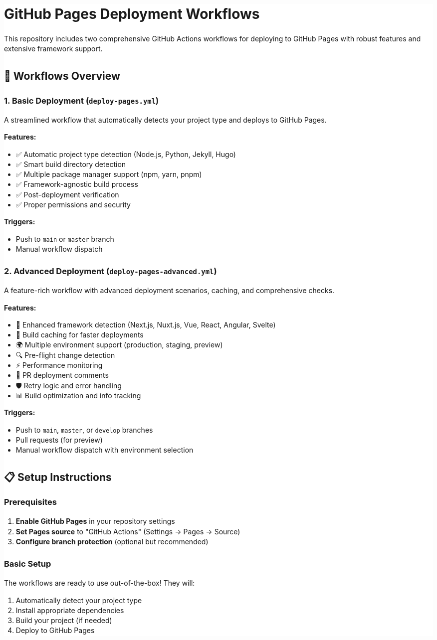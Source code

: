 # GitHub Pages Deployment Workflows

This repository includes two comprehensive GitHub Actions workflows for deploying to GitHub Pages with robust features and extensive framework support.

## 🚀 Workflows Overview

### 1. Basic Deployment (`deploy-pages.yml`)
A streamlined workflow that automatically detects your project type and deploys to GitHub Pages.

**Features:**
- ✅ Automatic project type detection (Node.js, Python, Jekyll, Hugo)
- ✅ Smart build directory detection
- ✅ Multiple package manager support (npm, yarn, pnpm)
- ✅ Framework-agnostic build process
- ✅ Post-deployment verification
- ✅ Proper permissions and security

**Triggers:**
- Push to `main` or `master` branch
- Manual workflow dispatch

### 2. Advanced Deployment (`deploy-pages-advanced.yml`)
A feature-rich workflow with advanced deployment scenarios, caching, and comprehensive checks.

**Features:**
- 🎯 Enhanced framework detection (Next.js, Nuxt.js, Vue, React, Angular, Svelte)
- 🚀 Build caching for faster deployments
- 🌍 Multiple environment support (production, staging, preview)
- 🔍 Pre-flight change detection
- ⚡ Performance monitoring
- 💬 PR deployment comments
- 🛡️ Retry logic and error handling
- 📊 Build optimization and info tracking

**Triggers:**
- Push to `main`, `master`, or `develop` branches
- Pull requests (for preview)
- Manual workflow dispatch with environment selection

## 📋 Setup Instructions

### Prerequisites
1. **Enable GitHub Pages** in your repository settings
2. **Set Pages source** to "GitHub Actions" (Settings → Pages → Source)
3. **Configure branch protection** (optional but recommended)

### Basic Setup
The workflows are ready to use out-of-the-box! They will:
1. Automatically detect your project type
2. Install appropriate dependencies
3. Build your project (if needed)
4. Deploy to GitHub Pages
